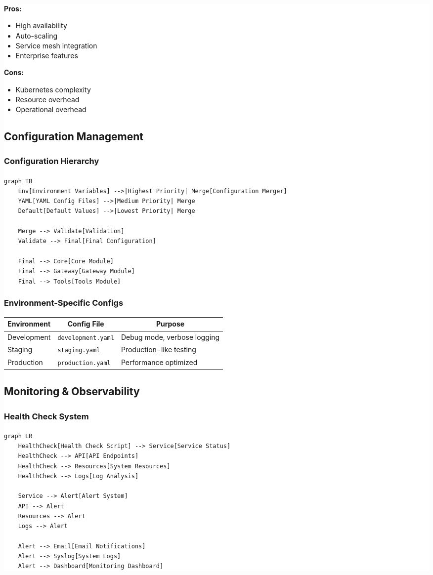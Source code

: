 **Pros:**
- High availability
- Auto-scaling
- Service mesh integration
- Enterprise features

**Cons:**
- Kubernetes complexity
- Resource overhead
- Operational overhead

## Configuration Management

### Configuration Hierarchy

```mermaid
graph TB
    Env[Environment Variables] -->|Highest Priority| Merge[Configuration Merger]
    YAML[YAML Config Files] -->|Medium Priority| Merge
    Default[Default Values] -->|Lowest Priority| Merge
    
    Merge --> Validate[Validation]
    Validate --> Final[Final Configuration]
    
    Final --> Core[Core Module]
    Final --> Gateway[Gateway Module]
    Final --> Tools[Tools Module]
```

### Environment-Specific Configs

| Environment | Config File | Purpose |
|-------------|-------------|---------|
| Development | `development.yaml` | Debug mode, verbose logging |
| Staging | `staging.yaml` | Production-like testing |
| Production | `production.yaml` | Performance optimized |

## Monitoring & Observability

### Health Check System

```mermaid
graph LR
    HealthCheck[Health Check Script] --> Service[Service Status]
    HealthCheck --> API[API Endpoints]
    HealthCheck --> Resources[System Resources]
    HealthCheck --> Logs[Log Analysis]
    
    Service --> Alert[Alert System]
    API --> Alert
    Resources --> Alert
    Logs --> Alert
    
    Alert --> Email[Email Notifications]
    Alert --> Syslog[System Logs]
    Alert --> Dashboard[Monitoring Dashboard]
```
